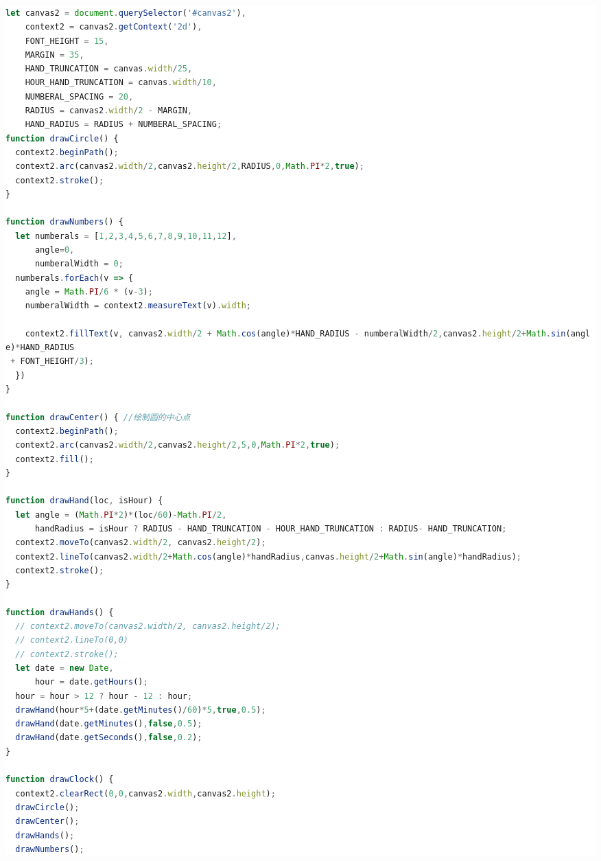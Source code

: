 ```js
let canvas2 = document.querySelector('#canvas2'),
    context2 = canvas2.getContext('2d'),
    FONT_HEIGHT = 15,
    MARGIN = 35,
    HAND_TRUNCATION = canvas.width/25,
    HOUR_HAND_TRUNCATION = canvas.width/10,
    NUMBERAL_SPACING = 20,
    RADIUS = canvas2.width/2 - MARGIN,
    HAND_RADIUS = RADIUS + NUMBERAL_SPACING;
function drawCircle() {
  context2.beginPath();     
  context2.arc(canvas2.width/2,canvas2.height/2,RADIUS,0,Math.PI*2,true);
  context2.stroke();
}

function drawNumbers() {
  let numberals = [1,2,3,4,5,6,7,8,9,10,11,12],
      angle=0,
      numberalWidth = 0;
  numberals.forEach(v => {
    angle = Math.PI/6 * (v-3);
    numberalWidth = context2.measureText(v).width;
    
    context2.fillText(v, canvas2.width/2 + Math.cos(angle)*HAND_RADIUS - numberalWidth/2,canvas2.height/2+Math.sin(angle)*HAND_RADIUS
 + FONT_HEIGHT/3);
  })
}

function drawCenter() { //绘制圆的中心点
  context2.beginPath();
  context2.arc(canvas2.width/2,canvas2.height/2,5,0,Math.PI*2,true);
  context2.fill();
}

function drawHand(loc, isHour) {
  let angle = (Math.PI*2)*(loc/60)-Math.PI/2,
      handRadius = isHour ? RADIUS - HAND_TRUNCATION - HOUR_HAND_TRUNCATION : RADIUS- HAND_TRUNCATION;
  context2.moveTo(canvas2.width/2, canvas2.height/2);
  context2.lineTo(canvas2.width/2+Math.cos(angle)*handRadius,canvas.height/2+Math.sin(angle)*handRadius);
  context2.stroke();
}

function drawHands() {
  // context2.moveTo(canvas2.width/2, canvas2.height/2);
  // context2.lineTo(0,0)
  // context2.stroke();
  let date = new Date,
      hour = date.getHours();
  hour = hour > 12 ? hour - 12 : hour;
  drawHand(hour*5+(date.getMinutes()/60)*5,true,0.5);
  drawHand(date.getMinutes(),false,0.5);
  drawHand(date.getSeconds(),false,0.2);
}

function drawClock() {
  context2.clearRect(0,0,canvas2.width,canvas2.height);
  drawCircle();
  drawCenter();
  drawHands();
  drawNumbers();
```